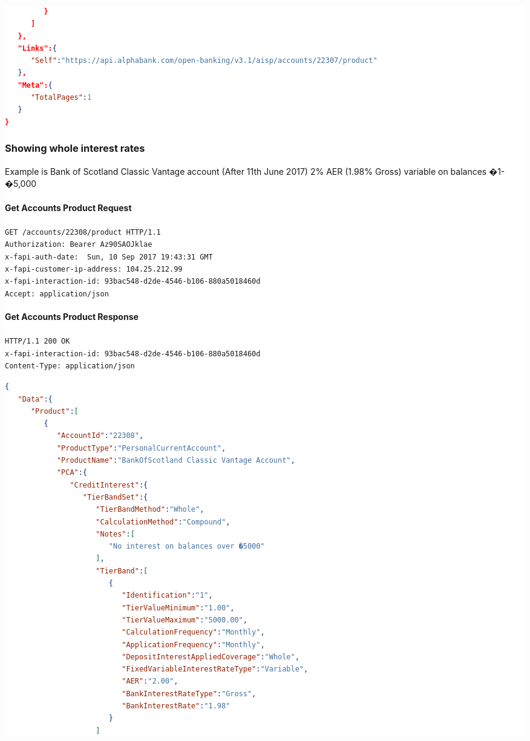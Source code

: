 ```json
         }
      ]
   },
   "Links":{
      "Self":"https://api.alphabank.com/open-banking/v3.1/aisp/accounts/22307/product"
   },
   "Meta":{
      "TotalPages":1
   }
}
```

### Showing whole interest rates

Example is Bank of Scotland Classic Vantage account (After 11th June 2017)
2% AER (1.98% Gross) variable on balances �1-�5,000

#### Get Accounts Product Request

```
GET /accounts/22308/product HTTP/1.1
Authorization: Bearer Az90SAOJklae
x-fapi-auth-date:  Sun, 10 Sep 2017 19:43:31 GMT
x-fapi-customer-ip-address: 104.25.212.99
x-fapi-interaction-id: 93bac548-d2de-4546-b106-880a5018460d
Accept: application/json
```

#### Get Accounts Product Response

```
HTTP/1.1 200 OK
x-fapi-interaction-id: 93bac548-d2de-4546-b106-880a5018460d
Content-Type: application/json
```

```json
{
   "Data":{
      "Product":[
         {
            "AccountId":"22308",
            "ProductType":"PersonalCurrentAccount",
            "ProductName":"BankOfScotland Classic Vantage Account",
            "PCA":{
               "CreditInterest":{
                  "TierBandSet":{
                     "TierBandMethod":"Whole",
                     "CalculationMethod":"Compound",
                     "Notes":[
                        "No interest on balances over �5000"
                     ],
                     "TierBand":[
                        {
                           "Identification":"1",
                           "TierValueMinimum":"1.00",
                           "TierValueMaximum":"5000.00",
                           "CalculationFrequency":"Monthly",
                           "ApplicationFrequency":"Monthly",
                           "DepositInterestAppliedCoverage":"Whole",
                           "FixedVariableInterestRateType":"Variable",
                           "AER":"2.00",
                           "BankInterestRateType":"Gross",
                           "BankInterestRate":"1.98"
                        }
                     ]
```